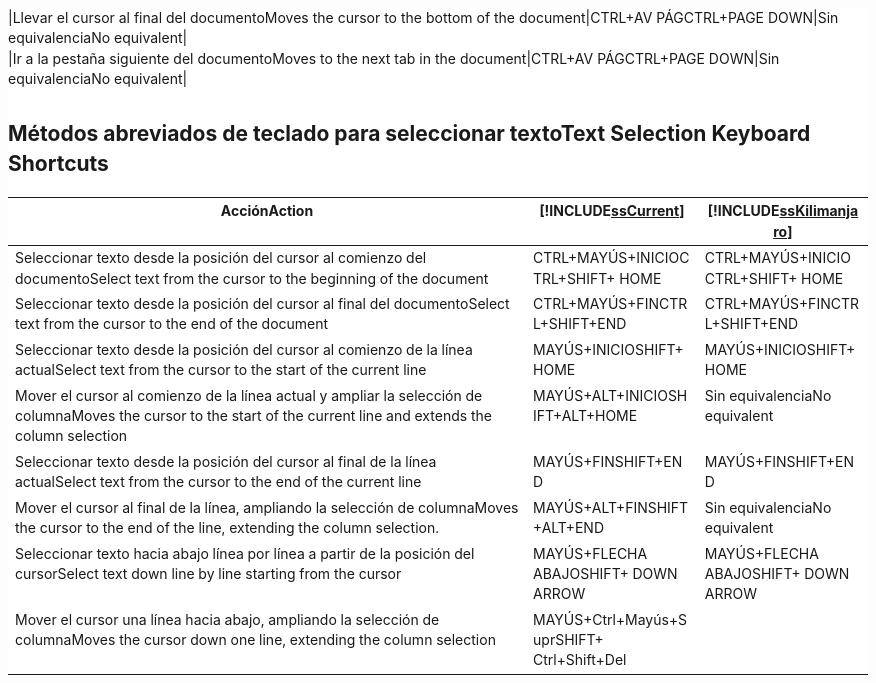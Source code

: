 |<span data-ttu-id="5a30f-318">Llevar el cursor al final del documento</span><span class="sxs-lookup"><span data-stu-id="5a30f-318">Moves the cursor to the bottom of the document</span></span>|<span data-ttu-id="5a30f-319">CTRL+AV PÁG</span><span class="sxs-lookup"><span data-stu-id="5a30f-319">CTRL+PAGE DOWN</span></span>|<span data-ttu-id="5a30f-320">Sin equivalencia</span><span class="sxs-lookup"><span data-stu-id="5a30f-320">No equivalent</span></span>|  
|<span data-ttu-id="5a30f-321">Ir a la pestaña siguiente del documento</span><span class="sxs-lookup"><span data-stu-id="5a30f-321">Moves to the next tab in the document</span></span>|<span data-ttu-id="5a30f-322">CTRL+AV PÁG</span><span class="sxs-lookup"><span data-stu-id="5a30f-322">CTRL+PAGE DOWN</span></span>|<span data-ttu-id="5a30f-323">Sin equivalencia</span><span class="sxs-lookup"><span data-stu-id="5a30f-323">No equivalent</span></span>|  
  
## <a name="text-selection-keyboard-shortcuts"></a><span data-ttu-id="5a30f-324">Métodos abreviados de teclado para seleccionar texto</span><span class="sxs-lookup"><span data-stu-id="5a30f-324">Text Selection Keyboard Shortcuts</span></span>  
  
|<span data-ttu-id="5a30f-325">Acción</span><span class="sxs-lookup"><span data-stu-id="5a30f-325">Action</span></span>|[!INCLUDE[ssCurrent](../includes/sscurrent-md.md)]|[!INCLUDE[ssKilimanjaro](../includes/sskilimanjaro-md.md)]|  
|------------|-----------------------------|---------------------------------|  
|<span data-ttu-id="5a30f-326">Seleccionar texto desde la posición del cursor al comienzo del documento</span><span class="sxs-lookup"><span data-stu-id="5a30f-326">Select text from the cursor to the beginning of the document</span></span>|<span data-ttu-id="5a30f-327">CTRL+MAYÚS+INICIO</span><span class="sxs-lookup"><span data-stu-id="5a30f-327">CTRL+SHIFT+ HOME</span></span>|<span data-ttu-id="5a30f-328">CTRL+MAYÚS+INICIO</span><span class="sxs-lookup"><span data-stu-id="5a30f-328">CTRL+SHIFT+ HOME</span></span>|  
|<span data-ttu-id="5a30f-329">Seleccionar texto desde la posición del cursor al final del documento</span><span class="sxs-lookup"><span data-stu-id="5a30f-329">Select text from the cursor to the end of the document</span></span>|<span data-ttu-id="5a30f-330">CTRL+MAYÚS+FIN</span><span class="sxs-lookup"><span data-stu-id="5a30f-330">CTRL+SHIFT+END</span></span>|<span data-ttu-id="5a30f-331">CTRL+MAYÚS+FIN</span><span class="sxs-lookup"><span data-stu-id="5a30f-331">CTRL+SHIFT+END</span></span>|  
|<span data-ttu-id="5a30f-332">Seleccionar texto desde la posición del cursor al comienzo de la línea actual</span><span class="sxs-lookup"><span data-stu-id="5a30f-332">Select text from the cursor to the start of the current line</span></span>|<span data-ttu-id="5a30f-333">MAYÚS+INICIO</span><span class="sxs-lookup"><span data-stu-id="5a30f-333">SHIFT+HOME</span></span>|<span data-ttu-id="5a30f-334">MAYÚS+INICIO</span><span class="sxs-lookup"><span data-stu-id="5a30f-334">SHIFT+HOME</span></span>|  
|<span data-ttu-id="5a30f-335">Mover el cursor al comienzo de la línea actual y ampliar la selección de columna</span><span class="sxs-lookup"><span data-stu-id="5a30f-335">Moves the cursor to the start of the current line and extends the column selection</span></span>|<span data-ttu-id="5a30f-336">MAYÚS+ALT+INICIO</span><span class="sxs-lookup"><span data-stu-id="5a30f-336">SHIFT+ALT+HOME</span></span>|<span data-ttu-id="5a30f-337">Sin equivalencia</span><span class="sxs-lookup"><span data-stu-id="5a30f-337">No equivalent</span></span>|  
|<span data-ttu-id="5a30f-338">Seleccionar texto desde la posición del cursor al final de la línea actual</span><span class="sxs-lookup"><span data-stu-id="5a30f-338">Select text from the cursor to the end of the current line</span></span>|<span data-ttu-id="5a30f-339">MAYÚS+FIN</span><span class="sxs-lookup"><span data-stu-id="5a30f-339">SHIFT+END</span></span>|<span data-ttu-id="5a30f-340">MAYÚS+FIN</span><span class="sxs-lookup"><span data-stu-id="5a30f-340">SHIFT+END</span></span>|  
|<span data-ttu-id="5a30f-341">Mover el cursor al final de la línea, ampliando la selección de columna</span><span class="sxs-lookup"><span data-stu-id="5a30f-341">Moves the cursor to the end of the line, extending the column selection.</span></span>|<span data-ttu-id="5a30f-342">MAYÚS+ALT+FIN</span><span class="sxs-lookup"><span data-stu-id="5a30f-342">SHIFT+ALT+END</span></span>|<span data-ttu-id="5a30f-343">Sin equivalencia</span><span class="sxs-lookup"><span data-stu-id="5a30f-343">No equivalent</span></span>|  
|<span data-ttu-id="5a30f-344">Seleccionar texto hacia abajo línea por línea a partir de la posición del cursor</span><span class="sxs-lookup"><span data-stu-id="5a30f-344">Select text down line by line starting from the cursor</span></span>|<span data-ttu-id="5a30f-345">MAYÚS+FLECHA ABAJO</span><span class="sxs-lookup"><span data-stu-id="5a30f-345">SHIFT+ DOWN ARROW</span></span>|<span data-ttu-id="5a30f-346">MAYÚS+FLECHA ABAJO</span><span class="sxs-lookup"><span data-stu-id="5a30f-346">SHIFT+ DOWN ARROW</span></span>|  
|<span data-ttu-id="5a30f-347">Mover el cursor una línea hacia abajo, ampliando la selección de columna</span><span class="sxs-lookup"><span data-stu-id="5a30f-347">Moves the cursor down one line, extending the column selection</span></span>|<span data-ttu-id="5a30f-348">MAYÚS+Ctrl+Mayús+Supr</span><span class="sxs-lookup"><span data-stu-id="5a30f-348">SHIFT+ Ctrl+Shift+Del</span></span>||  